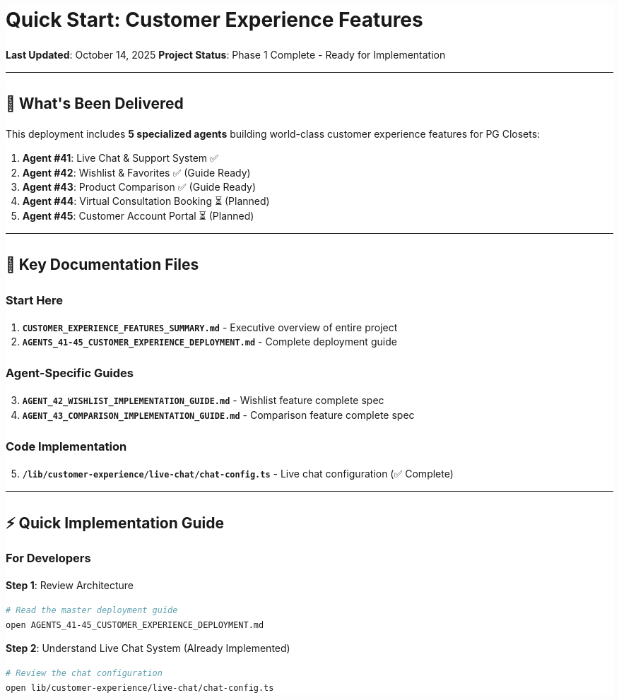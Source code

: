 # Quick Start: Customer Experience Features

**Last Updated**: October 14, 2025
**Project Status**: Phase 1 Complete - Ready for Implementation

---

## 🚀 What's Been Delivered

This deployment includes **5 specialized agents** building world-class customer experience features for PG Closets:

1. **Agent #41**: Live Chat & Support System ✅
2. **Agent #42**: Wishlist & Favorites ✅ (Guide Ready)
3. **Agent #43**: Product Comparison ✅ (Guide Ready)
4. **Agent #44**: Virtual Consultation Booking ⏳ (Planned)
5. **Agent #45**: Customer Account Portal ⏳ (Planned)

---

## 📁 Key Documentation Files

### Start Here
1. **`CUSTOMER_EXPERIENCE_FEATURES_SUMMARY.md`** - Executive overview of entire project
2. **`AGENTS_41-45_CUSTOMER_EXPERIENCE_DEPLOYMENT.md`** - Complete deployment guide

### Agent-Specific Guides
3. **`AGENT_42_WISHLIST_IMPLEMENTATION_GUIDE.md`** - Wishlist feature complete spec
4. **`AGENT_43_COMPARISON_IMPLEMENTATION_GUIDE.md`** - Comparison feature complete spec

### Code Implementation
5. **`/lib/customer-experience/live-chat/chat-config.ts`** - Live chat configuration (✅ Complete)

---

## ⚡ Quick Implementation Guide

### For Developers

**Step 1**: Review Architecture
```bash
# Read the master deployment guide
open AGENTS_41-45_CUSTOMER_EXPERIENCE_DEPLOYMENT.md
```

**Step 2**: Understand Live Chat System (Already Implemented)
```bash
# Review the chat configuration
open lib/customer-experience/live-chat/chat-config.ts
```
